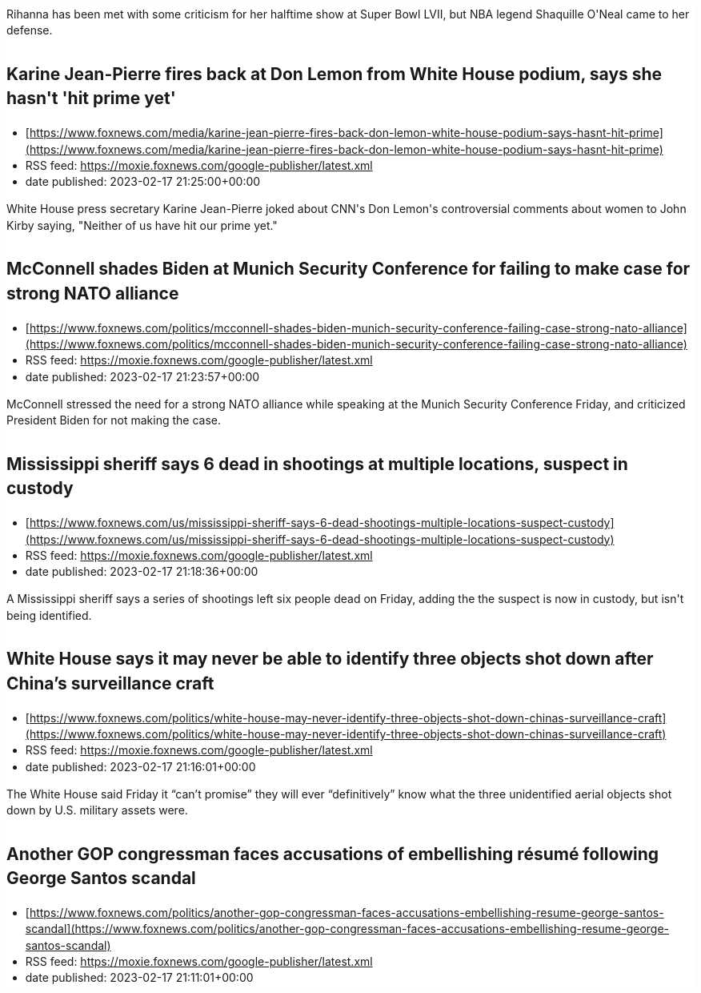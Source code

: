 Rihanna has been met with some criticism for her halftime show at Super Bowl LVII, but NBA legend Shaquille O'Neal came to her defense.

## Karine Jean-Pierre fires back at Don Lemon from White House podium, says she hasn't 'hit prime yet'
 - [https://www.foxnews.com/media/karine-jean-pierre-fires-back-don-lemon-white-house-podium-says-hasnt-hit-prime](https://www.foxnews.com/media/karine-jean-pierre-fires-back-don-lemon-white-house-podium-says-hasnt-hit-prime)
 - RSS feed: https://moxie.foxnews.com/google-publisher/latest.xml
 - date published: 2023-02-17 21:25:00+00:00

White House press secretary Karine Jean-Pierre joked about CNN's Don Lemon's controversial comments about women to John Kirby saying, "Neither of us have hit our prime yet."

## McConnell shades Biden at Munich Security Conference for failing to make case for strong NATO alliance
 - [https://www.foxnews.com/politics/mcconnell-shades-biden-munich-security-conference-failing-case-strong-nato-alliance](https://www.foxnews.com/politics/mcconnell-shades-biden-munich-security-conference-failing-case-strong-nato-alliance)
 - RSS feed: https://moxie.foxnews.com/google-publisher/latest.xml
 - date published: 2023-02-17 21:23:57+00:00

McConnell stressed the need for a strong NATO alliance while speaking at the Munich Security Conference Friday, and criticized President Biden for not making the case.

## Mississippi sheriff says 6 dead in shootings at multiple locations, suspect in custody
 - [https://www.foxnews.com/us/mississippi-sheriff-says-6-dead-shootings-multiple-locations-suspect-custody](https://www.foxnews.com/us/mississippi-sheriff-says-6-dead-shootings-multiple-locations-suspect-custody)
 - RSS feed: https://moxie.foxnews.com/google-publisher/latest.xml
 - date published: 2023-02-17 21:18:36+00:00

A Mississippi sheriff says a series of shootings left six people dead on Friday, adding the the suspect is now in custody, but isn't being identified.

## White House says it may never be able to identify three objects shot down after China’s surveillance craft
 - [https://www.foxnews.com/politics/white-house-may-never-identify-three-objects-shot-down-chinas-surveillance-craft](https://www.foxnews.com/politics/white-house-may-never-identify-three-objects-shot-down-chinas-surveillance-craft)
 - RSS feed: https://moxie.foxnews.com/google-publisher/latest.xml
 - date published: 2023-02-17 21:16:01+00:00

The White House said Friday it “can’t promise” they will ever “definitively” know what the three unidentified aerial objects shot down by U.S. military assets were.

## Another GOP congressman faces accusations of embellishing résumé following George Santos scandal
 - [https://www.foxnews.com/politics/another-gop-congressman-faces-accusations-embellishing-resume-george-santos-scandal](https://www.foxnews.com/politics/another-gop-congressman-faces-accusations-embellishing-resume-george-santos-scandal)
 - RSS feed: https://moxie.foxnews.com/google-publisher/latest.xml
 - date published: 2023-02-17 21:11:01+00:00
